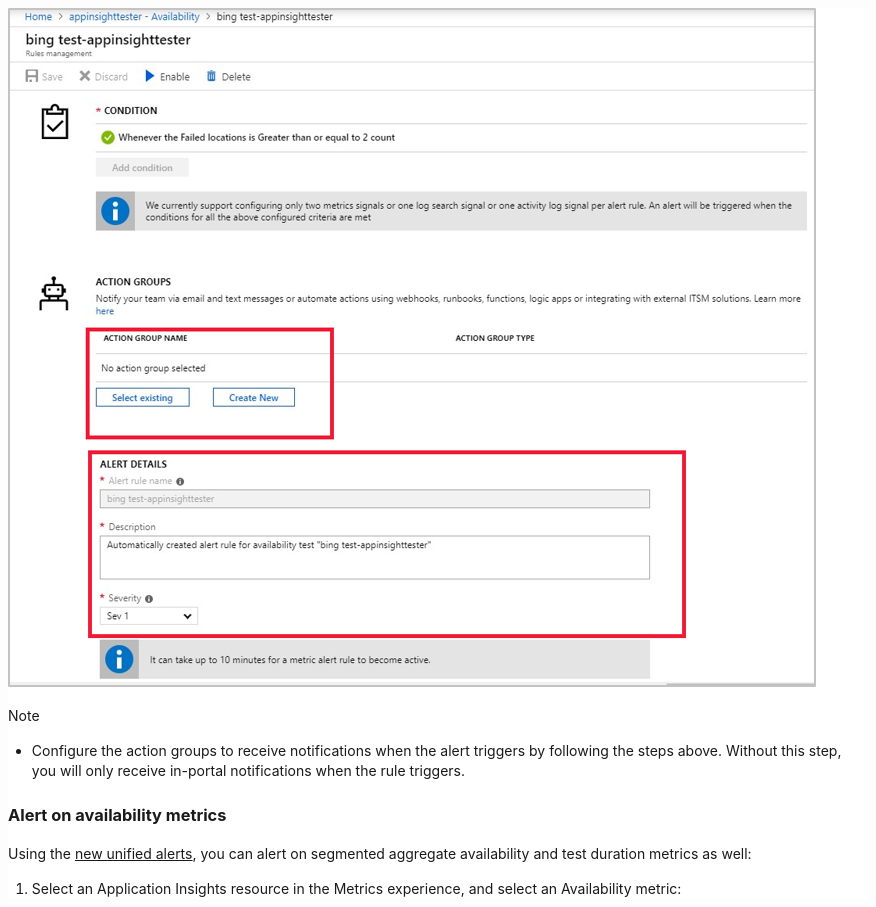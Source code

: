 ![Edit after save](./media/monitor-web-app-availability/10editalert.png)


> [!NOTE]
> * Configure the action groups to receive notifications when the alert triggers by following the steps above. Without this step, you will only receive in-portal notifications when the rule triggers.
>

### Alert on availability metrics
Using the [new unified alerts](https://docs.microsoft.com/azure/monitoring-and-diagnostics/monitoring-overview-unified-alerts), you can alert on segmented aggregate availability and test duration metrics as well:

1. Select an Application Insights resource in the Metrics experience, and select an Availability metric:

[azure-availability]: ../../insights-create-web-tests.md
[diagnostic]: ../../azure-monitor/app/diagnostic-search.md
[qna]: ../../azure-monitor/app/troubleshoot-faq.md
[start]: ../../azure-monitor/app/app-insights-overview.md